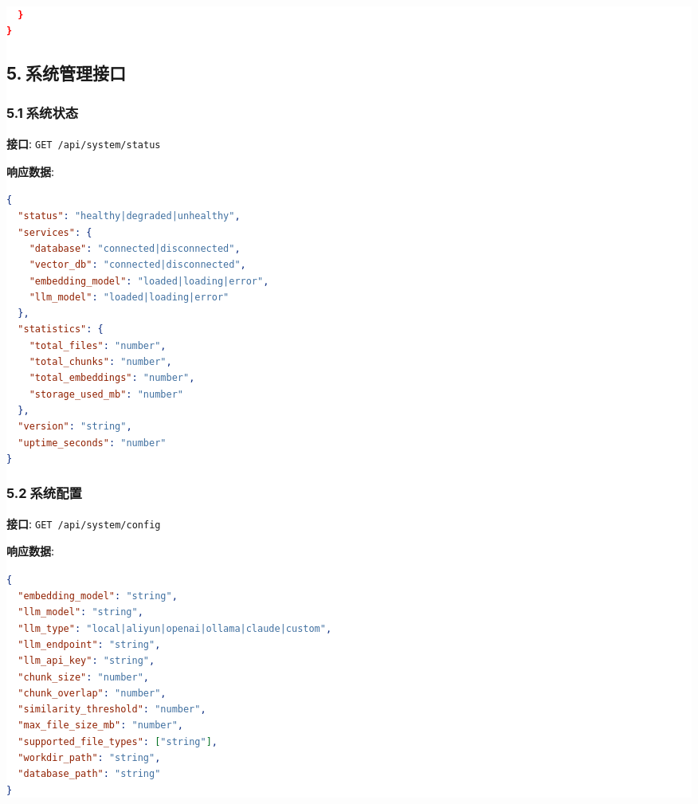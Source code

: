 ```json
  }
}
```

## 5. 系统管理接口

### 5.1 系统状态

**接口**: `GET /api/system/status`

**响应数据**:
```json
{
  "status": "healthy|degraded|unhealthy",
  "services": {
    "database": "connected|disconnected",
    "vector_db": "connected|disconnected",
    "embedding_model": "loaded|loading|error",
    "llm_model": "loaded|loading|error"
  },
  "statistics": {
    "total_files": "number",
    "total_chunks": "number",
    "total_embeddings": "number",
    "storage_used_mb": "number"
  },
  "version": "string",
  "uptime_seconds": "number"
}
```

### 5.2 系统配置

**接口**: `GET /api/system/config`

**响应数据**:
```json
{
  "embedding_model": "string",
  "llm_model": "string",
  "llm_type": "local|aliyun|openai|ollama|claude|custom",
  "llm_endpoint": "string",
  "llm_api_key": "string",
  "chunk_size": "number",
  "chunk_overlap": "number",
  "similarity_threshold": "number",
  "max_file_size_mb": "number",
  "supported_file_types": ["string"],
  "workdir_path": "string",
  "database_path": "string"
}
```
